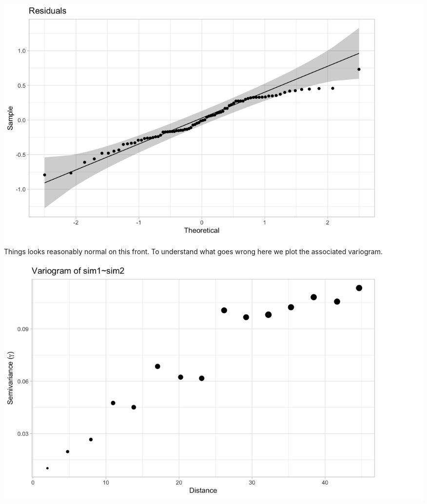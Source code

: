 <img src="index_files/figure-html/unnamed-chunk-6-1.png" width="768" />

Things looks reasonably normal on this front. To understand what goes wrong here we plot the associated variogram.

<img src="index_files/figure-html/unnamed-chunk-7-1.png" width="768" />
